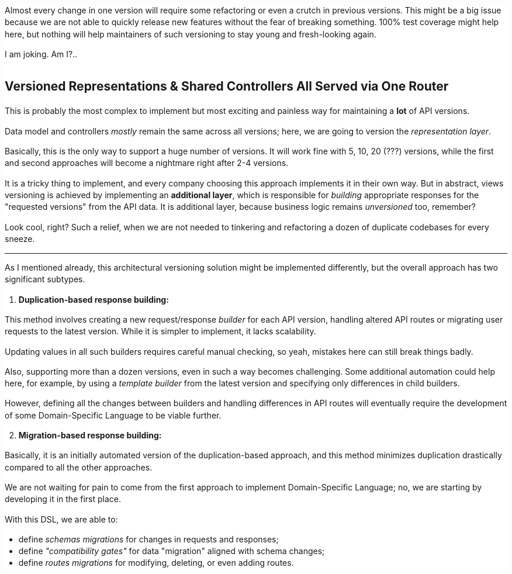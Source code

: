 Almost every change in one version will require some refactoring or even a crutch in previous versions. This might be a big issue because we are not able to quickly release new features without the fear of breaking something. 100% test coverage might help here, but nothing will help maintainers of such versioning to stay young and fresh-looking again.

I am joking. Am I?..

## Versioned Representations & Shared Controllers All Served via One Router

This is probably the most complex to implement but most exciting and painless way for maintaining a **lot** of API versions.

Data model and controllers *mostly* remain the same across all versions; here, we are going to version the *representation layer*.

Basically, this is the only way to support a huge number of versions. It will work fine with 5, 10, 20 (???) versions, while the first and second approaches will become a nightmare right after 2-4 versions.

It is a tricky thing to implement, and every company choosing this approach implements it in their own way. But in abstract, views versioning is achieved by implementing an **additional layer**, which is responsible for *building* appropriate responses for the "requested versions" from the API data. It is additional layer, because business logic remains *unversioned* too, remember?

Look cool, right? Such a relief, when we are not needed to tinkering and refactoring a dozen of duplicate codebases for every sneeze.

---

As I mentioned already, this architectural versioning solution might be implemented differently, but the overall approach has two significant subtypes.

1. **Duplication-based response building:**

This method involves creating a new request/response *builder* for each API version, handling altered API routes or migrating user requests to the latest version. While it is simpler to implement, it lacks scalability.

Updating values in all such builders requires careful manual checking, so yeah, mistakes here can still break things badly.

Also, supporting more than a dozen versions, even in such a way becomes challenging. Some additional automation could help here, for example, by using a *template builder* from the latest version and specifying only differences in child builders.

However, defining all the changes between builders and handling differences in API routes will eventually require the development of some Domain-Specific Language to be viable further.

2. **Migration-based response building:**

Basically, it is an initially automated version of the duplication-based approach, and this method minimizes duplication drastically compared to all the other approaches.

We are not waiting for pain to come from the first approach to implement Domain-Specific Language; no, we are starting by developing it in the first place.

With this DSL, we are able to:
- define *schemas migrations* for changes in requests and responses;
- define *"compatibility gates"* for data "migration" aligned with schema changes;
- define *routes migrations* for modifying, deleting, or even adding routes.

